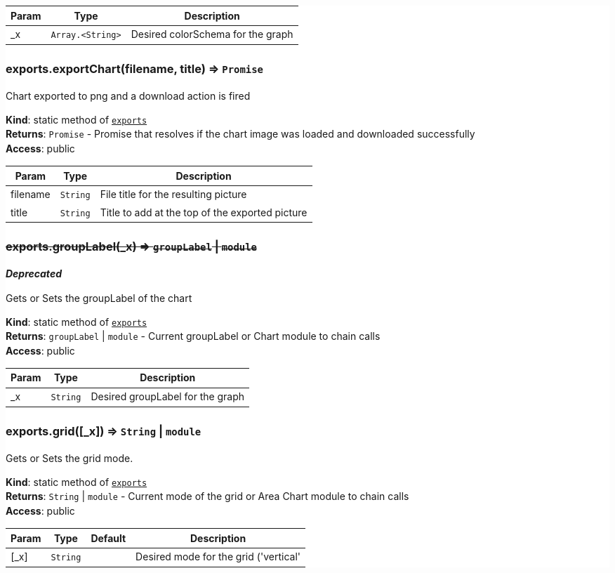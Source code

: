 | Param | Type | Description |
| --- | --- | --- |
| _x | <code>Array.&lt;String&gt;</code> | Desired colorSchema for the graph |

<a name="module_Grouped-bar--exports.exportChart"></a>

### exports.exportChart(filename, title) ⇒ <code>Promise</code>
Chart exported to png and a download action is fired

**Kind**: static method of [<code>exports</code>](#exp_module_Grouped-bar--exports)  
**Returns**: <code>Promise</code> - Promise that resolves if the chart image was loaded and downloaded successfully  
**Access**: public  

| Param | Type | Description |
| --- | --- | --- |
| filename | <code>String</code> | File title for the resulting picture |
| title | <code>String</code> | Title to add at the top of the exported picture |

<a name="module_Grouped-bar--exports.groupLabel"></a>

### ~~exports.groupLabel(_x) ⇒ <code>groupLabel</code> \| <code>module</code>~~
***Deprecated***

Gets or Sets the groupLabel of the chart

**Kind**: static method of [<code>exports</code>](#exp_module_Grouped-bar--exports)  
**Returns**: <code>groupLabel</code> \| <code>module</code> - Current groupLabel or Chart module to chain calls  
**Access**: public  

| Param | Type | Description |
| --- | --- | --- |
| _x | <code>String</code> | Desired groupLabel for the graph |

<a name="module_Grouped-bar--exports.grid"></a>

### exports.grid([_x]) ⇒ <code>String</code> \| <code>module</code>
Gets or Sets the grid mode.

**Kind**: static method of [<code>exports</code>](#exp_module_Grouped-bar--exports)  
**Returns**: <code>String</code> \| <code>module</code> - Current mode of the grid or Area Chart module to chain calls  
**Access**: public  

| Param | Type | Default | Description |
| --- | --- | --- | --- |
| [_x] | <code>String</code> | <code></code> | Desired mode for the grid ('vertical'|'horizontal'|'full') |
